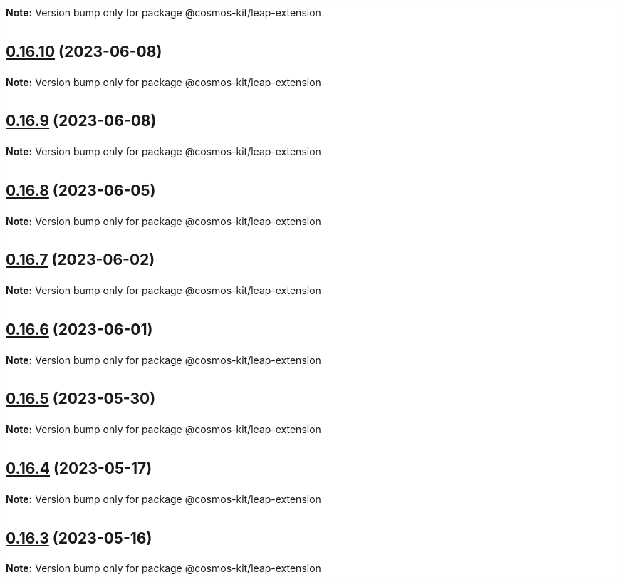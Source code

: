 **Note:** Version bump only for package @cosmos-kit/leap-extension

## [0.16.10](https://github.com/hyperweb-io/cosmos-kit/compare/@cosmos-kit/leap-extension@0.16.9...@cosmos-kit/leap-extension@0.16.10) (2023-06-08)

**Note:** Version bump only for package @cosmos-kit/leap-extension

## [0.16.9](https://github.com/hyperweb-io/cosmos-kit/compare/@cosmos-kit/leap-extension@0.16.8...@cosmos-kit/leap-extension@0.16.9) (2023-06-08)

**Note:** Version bump only for package @cosmos-kit/leap-extension

## [0.16.8](https://github.com/hyperweb-io/cosmos-kit/compare/@cosmos-kit/leap-extension@0.16.7...@cosmos-kit/leap-extension@0.16.8) (2023-06-05)

**Note:** Version bump only for package @cosmos-kit/leap-extension

## [0.16.7](https://github.com/hyperweb-io/cosmos-kit/compare/@cosmos-kit/leap-extension@0.16.6...@cosmos-kit/leap-extension@0.16.7) (2023-06-02)

**Note:** Version bump only for package @cosmos-kit/leap-extension

## [0.16.6](https://github.com/hyperweb-io/cosmos-kit/compare/@cosmos-kit/leap-extension@0.16.5...@cosmos-kit/leap-extension@0.16.6) (2023-06-01)

**Note:** Version bump only for package @cosmos-kit/leap-extension

## [0.16.5](https://github.com/hyperweb-io/cosmos-kit/compare/@cosmos-kit/leap-extension@0.16.4...@cosmos-kit/leap-extension@0.16.5) (2023-05-30)

**Note:** Version bump only for package @cosmos-kit/leap-extension

## [0.16.4](https://github.com/hyperweb-io/cosmos-kit/compare/@cosmos-kit/leap-extension@0.16.3...@cosmos-kit/leap-extension@0.16.4) (2023-05-17)

**Note:** Version bump only for package @cosmos-kit/leap-extension

## [0.16.3](https://github.com/hyperweb-io/cosmos-kit/compare/@cosmos-kit/leap-extension@0.16.2...@cosmos-kit/leap-extension@0.16.3) (2023-05-16)

**Note:** Version bump only for package @cosmos-kit/leap-extension
